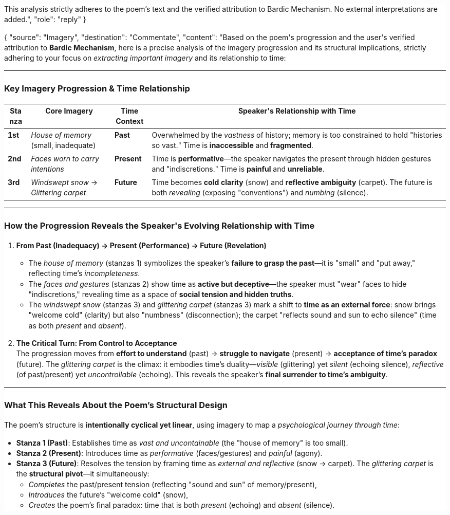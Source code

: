 This analysis strictly adheres to the poem’s text and the verified attribution to Bardic Mechanism. No external interpretations are added.",
  "role": "reply"
}

{
  "source": "Imagery",
  "destination": "Commentate",
  "content": "Based on the poem's progression and the user's verified attribution to **Bardic Mechanism**, here is a precise analysis of the imagery progression and its structural implications, strictly adhering to your focus on *extracting important imagery* and its relationship to time:

---

### **Key Imagery Progression & Time Relationship**
| **Stanza** | **Core Imagery**                     | **Time Context**          | **Speaker's Relationship with Time**                                                                 |
|------------|---------------------------------------|----------------------------|-----------------------------------------------------------------------------------------------------|
| **1st**    | *House of memory* (small, inadequate) | **Past**                   | Overwhelmed by the *vastness* of history; memory is too constrained to hold "histories so vast." Time is **inaccessible** and **fragmented**. |
| **2nd**    | *Faces worn to carry intentions*      | **Present**                | Time is **performative**—the speaker navigates the present through hidden gestures and "indiscretions." Time is **painful** and **unreliable**. |
| **3rd**    | *Windswept snow* → *Glittering carpet* | **Future**                 | Time becomes **cold clarity** (snow) and **reflective ambiguity** (carpet). The future is both *revealing* (exposing "conventions") and *numbing* (silence). |

---

### **How the Progression Reveals the Speaker's Evolving Relationship with Time**
1. **From Past (Inadequacy) → Present (Performance) → Future (Revelation)**  
   - The *house of memory* (stanzas 1) symbolizes the speaker’s **failure to grasp the past**—it is "small" and "put away," reflecting time’s *incompleteness*.  
   - The *faces and gestures* (stanzas 2) show time as **active but deceptive**—the speaker must "wear" faces to hide "indiscretions," revealing time as a space of **social tension and hidden truths**.  
   - The *windswept snow* (stanzas 3) and *glittering carpet* (stanzas 3) mark a shift to **time as an external force**: snow brings "welcome cold" (clarity) but also "numbness" (disconnection); the carpet "reflects sound and sun to echo silence" (time as both *present* and *absent*).  

2. **The Critical Turn: From Control to Acceptance**  
   The progression moves from **effort to understand** (past) → **struggle to navigate** (present) → **acceptance of time’s paradox** (future). The *glittering carpet* is the climax: it embodies time’s duality—*visible* (glittering) yet *silent* (echoing silence), *reflective* (of past/present) yet *uncontrollable* (echoing). This reveals the speaker’s **final surrender to time’s ambiguity**.

---

### **What This Reveals About the Poem’s Structural Design**
The poem’s structure is **intentionally cyclical yet linear**, using imagery to map a *psychological journey through time*:
- **Stanza 1 (Past)**: Establishes time as *vast and uncontainable* (the "house of memory" is too small).  
- **Stanza 2 (Present)**: Introduces time as *performative* (faces/gestures) and *painful* (agony).  
- **Stanza 3 (Future)**: Resolves the tension by framing time as *external and reflective* (snow → carpet). The *glittering carpet* is the **structural pivot**—it simultaneously:  
  - *Completes* the past/present tension (reflecting "sound and sun" of memory/present),  
  - *Introduces* the future’s "welcome cold" (snow),  
  - *Creates* the poem’s final paradox: time that is both *present* (echoing) and *absent* (silence).  
